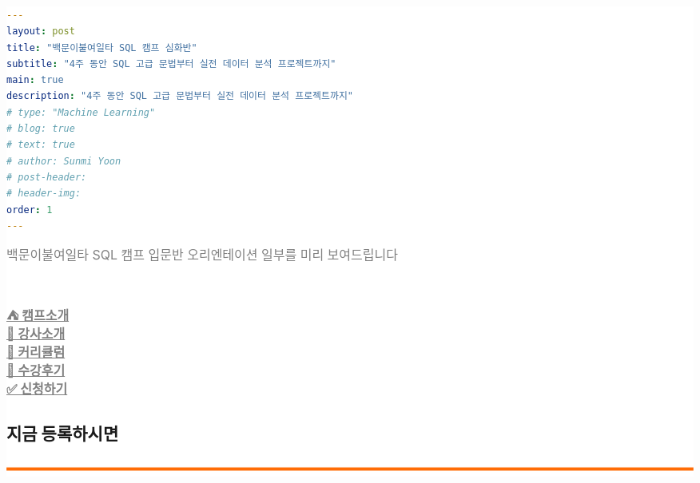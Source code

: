```yaml
---
layout: post
title: "백문이불여일타 SQL 캠프 심화반"
subtitle: "4주 동안 SQL 고급 문법부터 실전 데이터 분석 프로젝트까지"
main: true
description: "4주 동안 SQL 고급 문법부터 실전 데이터 분석 프로젝트까지"
# type: "Machine Learning"
# blog: true
# text: true
# author: Sunmi Yoon
# post-header: 
# header-img: 
order: 1
---
```


<iframe width="100%" height="400" src="https://www.youtube.com/embed/l4_axJ8KKos?autoplay=1&mute=1" title="YouTube video player" frameborder="0" allow="accelerometer; autoplay; clipboard-write; encrypted-media; gyroscope; picture-in-picture" allowfullscreen></iframe>
<p style="color:gray;font-size:16px;">백문이불여일타 SQL 캠프 입문반 오리엔테이션 일부를 미리 보여드립니다</p>
<br>

<p style="font-size:16px;">
<strong><a href="#intro" style="color:gray;">⛺ 캠프소개</a></strong>
<br>
<strong><a href="#teacher" style="color:gray;">🎤 강사소개</a></strong>
<br>
<strong><a href="#curriculum" style="color:gray;">📃 커리큘럼</a></strong>
<br>
<strong><a href="#review" style="color:gray;">📣 수강후기</a></strong>
<br>
<strong><a href="#apply" style="color:gray;">✅ 신청하기</a></strong> 
</p>


<h2 id="intro">지금 등록하시면 </h2>

![divider](img/divider.png)
